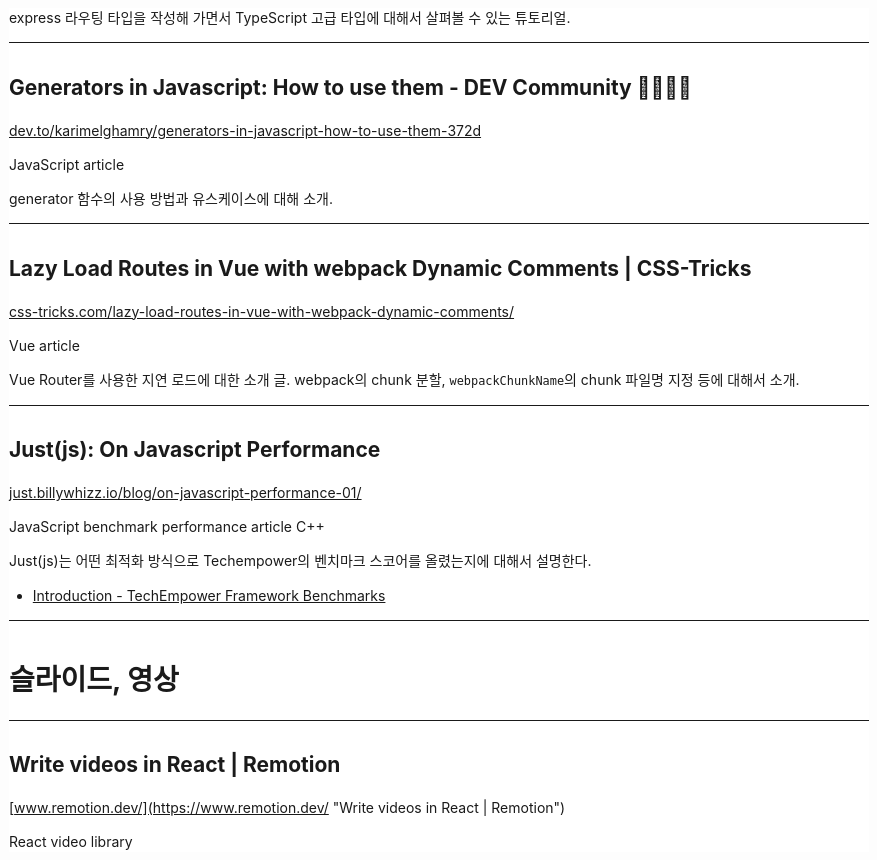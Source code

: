 express 라우팅 타입을 작성해 가면서 TypeScript 고급 타입에 대해서 살펴볼 수 있는 튜토리얼.


----

## Generators in Javascript: How to use them - DEV Community 👩‍💻👨‍💻
[dev.to/karimelghamry/generators-in-javascript-how-to-use-them-372d](https://dev.to/karimelghamry/generators-in-javascript-how-to-use-them-372d "Generators in Javascript: How to use them - DEV Community 👩‍💻👨‍💻")
<p class="jser-tags jser-tag-icon"><span class="jser-tag">JavaScript</span> <span class="jser-tag">article</span></p>

generator 함수의 사용 방법과 유스케이스에 대해 소개.


----

## Lazy Load Routes in Vue with webpack Dynamic Comments | CSS-Tricks
[css-tricks.com/lazy-load-routes-in-vue-with-webpack-dynamic-comments/](https://css-tricks.com/lazy-load-routes-in-vue-with-webpack-dynamic-comments/ "Lazy Load Routes in Vue with webpack Dynamic Comments | CSS-Tricks")
<p class="jser-tags jser-tag-icon"><span class="jser-tag">Vue</span> <span class="jser-tag">article</span></p>

Vue Router를 사용한 지연 로드에 대한 소개 글.
webpack의 chunk 분할, `webpackChunkName`의 chunk 파일명 지정 등에 대해서 소개.


----

## Just(js): On Javascript Performance
[just.billywhizz.io/blog/on-javascript-performance-01/](https://just.billywhizz.io/blog/on-javascript-performance-01/ "Just(js): On Javascript Performance")
<p class="jser-tags jser-tag-icon"><span class="jser-tag">JavaScript</span> <span class="jser-tag">benchmark</span> <span class="jser-tag">performance</span> <span class="jser-tag">article</span> <span class="jser-tag">C++</span></p>

Just(js)는 어떤 최적화 방식으로 Techempower의 벤치마크 스코어를 올렸는지에 대해서 설명한다.

- [Introduction - TechEmpower Framework Benchmarks](https://www.techempower.com/benchmarks/#section=intro "Introduction - TechEmpower Framework Benchmarks")

----
<h1 class="site-genre">슬라이드, 영상</h1>

----

## Write videos in React | Remotion
[www.remotion.dev/](https://www.remotion.dev/ "Write videos in React | Remotion")
<p class="jser-tags jser-tag-icon"><span class="jser-tag">React</span> <span class="jser-tag">video</span> <span class="jser-tag">library</span></p>
